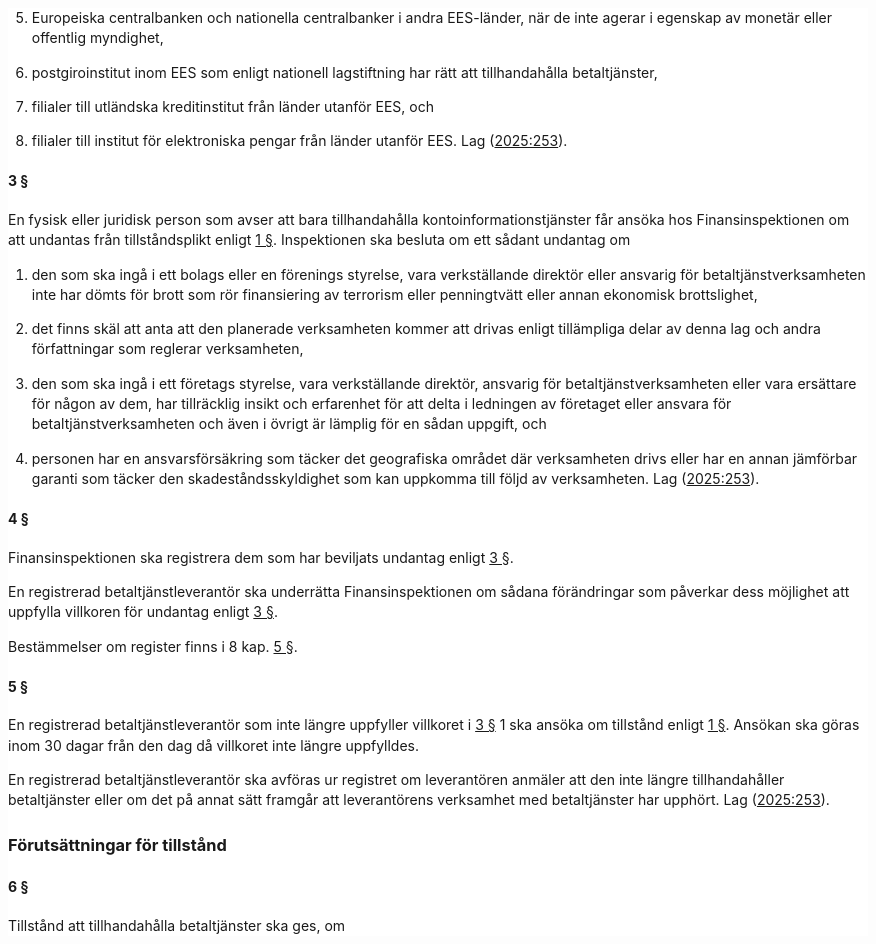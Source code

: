 5. Europeiska centralbanken och nationella centralbanker i andra EES-länder, när de inte agerar i egenskap av monetär eller offentlig myndighet,

6. postgiroinstitut inom EES som enligt nationell lagstiftning har rätt att tillhandahålla betaltjänster,

7. filialer till utländska kreditinstitut från länder utanför EES, och

8. filialer till institut för elektroniska pengar från länder utanför EES. Lag ([2025:253](https://selex.se/eli/sfs/2025/253)).

#### 3 §

En fysisk eller juridisk person som avser att bara tillhandahålla kontoinformationstjänster får ansöka hos Finansinspektionen om att undantas från tillståndsplikt enligt [1 §](#kap2.1). Inspektionen ska besluta om ett sådant undantag om

1. den som ska ingå i ett bolags eller en förenings styrelse, vara verkställande direktör eller ansvarig för betaltjänstverksamheten inte har dömts för brott som rör finansiering av terrorism eller penningtvätt eller annan ekonomisk brottslighet,

2. det finns skäl att anta att den planerade verksamheten kommer att drivas enligt tillämpliga delar av denna lag och andra författningar som reglerar verksamheten,

3. den som ska ingå i ett företags styrelse, vara verkställande direktör, ansvarig för betaltjänstverksamheten eller vara ersättare för någon av dem, har tillräcklig insikt och erfarenhet för att delta i ledningen av företaget eller ansvara för betaltjänstverksamheten och även i övrigt är lämplig för en sådan uppgift, och

4. personen har en ansvarsförsäkring som täcker det geografiska området där verksamheten drivs eller har en annan jämförbar garanti som täcker den skadeståndsskyldighet som kan uppkomma till följd av verksamheten. Lag ([2025:253](https://selex.se/eli/sfs/2025/253)).

#### 4 §

Finansinspektionen ska registrera dem som har beviljats undantag enligt [3 §](#kap2.3).

En registrerad betaltjänstleverantör ska underrätta Finansinspektionen om sådana förändringar som påverkar dess möjlighet att uppfylla villkoren för undantag enligt [3 §](#kap2.3).

Bestämmelser om register finns i 8 kap. [5 §](#kap8.5).

#### 5 §

En registrerad betaltjänstleverantör som inte längre uppfyller villkoret i [3 §](#kap2.3) 1 ska ansöka om tillstånd enligt [1 §](#kap2.1). Ansökan ska göras inom 30 dagar från den dag då villkoret inte längre uppfylldes.

En registrerad betaltjänstleverantör ska avföras ur registret om leverantören anmäler att den inte längre tillhandahåller betaltjänster eller om det på annat sätt framgår att leverantörens verksamhet med betaltjänster har upphört. Lag ([2025:253](https://selex.se/eli/sfs/2025/253)).

### Förutsättningar för tillstånd

#### 6 §

Tillstånd att tillhandahålla betaltjänster ska ges, om
